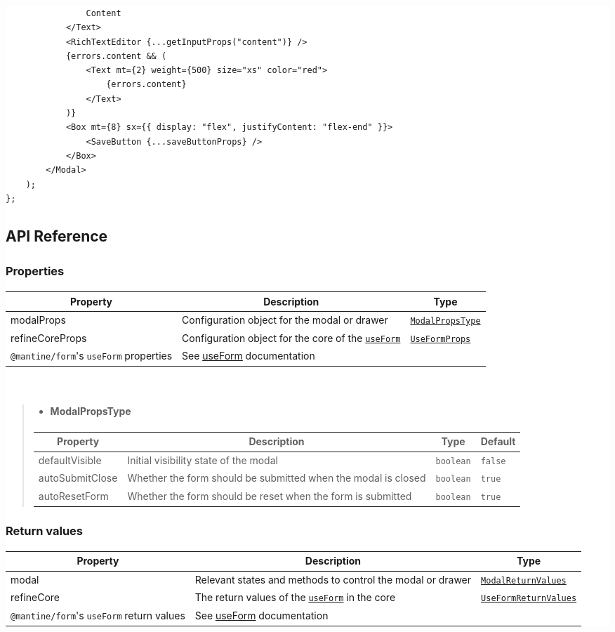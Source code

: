 ```tsx title="src/components/editPostModal.tsx"
                Content
            </Text>
            <RichTextEditor {...getInputProps("content")} />
            {errors.content && (
                <Text mt={2} weight={500} size="xs" color="red">
                    {errors.content}
                </Text>
            )}
            <Box mt={8} sx={{ display: "flex", justifyContent: "flex-end" }}>
                <SaveButton {...saveButtonProps} />
            </Box>
        </Modal>
    );
};
```

## API Reference

### Properties

| Property                               | Description                                                         | Type                                                              |
| -------------------------------------- | ------------------------------------------------------------------- | ----------------------------------------------------------------- |
| modalProps                             | Configuration object for the modal or drawer                        | [`ModalPropsType`](#modalpropstype)                               |
| refineCoreProps                        | Configuration object for the core of the [`useForm`][use-form-core] | [`UseFormProps`](/api-reference/core/hooks/useForm.md#properties) |
| `@mantine/form`'s `useForm` properties | See [useForm][use-form-refine-mantine] documentation                |

<br />

> -   #### ModalPropsType
>
> | Property        | Description                                                   | Type      | Default |
> | --------------- | ------------------------------------------------------------- | --------- | ------- |
> | defaultVisible  | Initial visibility state of the modal                         | `boolean` | `false` |
> | autoSubmitClose | Whether the form should be submitted when the modal is closed | `boolean` | `true`  |
> | autoResetForm   | Whether the form should be reset when the form is submitted   | `boolean` | `true`  |

### Return values

| Property                                  | Description                                                     | Type                                                                        |
| ----------------------------------------- | --------------------------------------------------------------- | --------------------------------------------------------------------------- |
| modal                                     | Relevant states and methods to control the modal or drawer      | [`ModalReturnValues`](#modalreturnvalues)                                   |
| refineCore                                | The return values of the [`useForm`][use-form-core] in the core | [`UseFormReturnValues`](/api-reference/core/hooks/useForm.md#return-values) |
| `@mantine/form`'s `useForm` return values | See [useForm][use-form-refine-mantine] documentation            |


[use-form-refine-mantine]: /api-reference/mantine/hooks/form/useForm.md
[use-form-core]: /api-reference/core/hooks/useForm.md